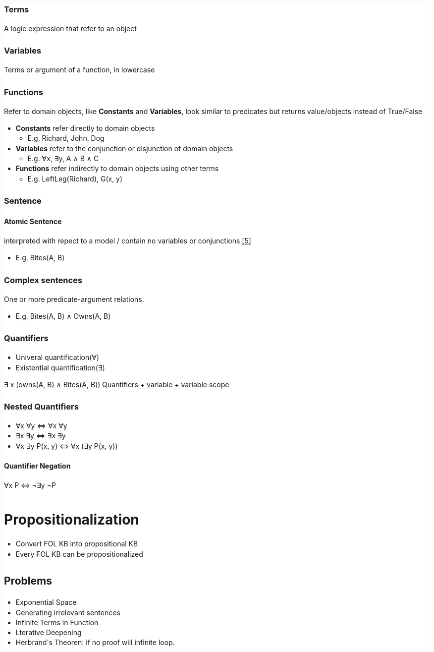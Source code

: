 ### Terms
A logic expression that refer to an object

### Variables
Terms or argument of a function, in lowercase

### Functions
Refer to domain objects, like **Constants** and **Variables**, look similar to predicates but returns value/objects instead of True/False

- **Constants** refer directly to domain objects
    + E.g. Richard, John, Dog
- **Variables** refer to the conjunction or disjunction of domain objects
    + E.g. ∀x, ∃y, A ∧ B ∧ C
- **Functions** refer indirectly to domain objects using other terms
    + E.g. LeftLeg(Richard), G(x, y)

### Sentence
#### Atomic Sentence
interpreted with repect to a model / contain no variables or conjunctions [[5]](https://en.wikipedia.org/wiki/Atomic_sentence#Atomic_sentences)
- E.g. Bites(A, B)

### Complex sentences
One or more predicate-argument relations.
- E.g. Bites(A, B) ∧ Owns(A, B)

### Quantifiers
- Univeral quantification(∀)
- Existential quantification(∃)

∃ x (owns(A, B) ∧ Bites(A, B))
Quantifiers + variable + variable scope

### Nested Quantifiers
- ∀x ∀y ⇔ ∀x ∀y
- ∃x ∃y ⇔ ∃x ∃y
- ∀x ∃y P(x, y) ⇔ ∀x (∃y P(x, y))

#### Quantifier Negation
∀x P ⇔ ¬∃y ¬P

# Propositionalization
- Convert FOL KB into propositional KB
- Every FOL KB can be propositionalized

## Problems
- Exponential Space
- Generating irrelevant sentences
- Infinite Terms in Function
- Lterative Deepening
- Herbrand's Theoren: if no proof will infinite loop.
